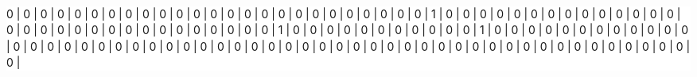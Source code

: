 0 |                   0 |                   0 |                  0 |                  0 |                       0 |                   0 |                 0 |                          0 |                 0 |                   0 |                   0 |                     0 |                   0 |                          0 |                  0 |                    0 |                 0 |                  0 |                 0 |                    0 |                   0 |                   0 |                    0 |                  0 |                    1 |                    0 |                   0 |                     0 |                       0 |                  0 |                 0 |                  0 |                  0 |                0 |                 0 |                     0 |                  0 |                   0 |                     0 |                  0 |                   0 |                   0 |                  0 |                   0 |                 0 |                    0 |                    0 |                  0 |                       0 |                  0 |                    0 |                  0 |                    0 |                    0 |                   0 |                    1 |                         0 |                 0 |                   0 |                    0 |                    0 |                   0 |                   0 |                      0 |                   0 |                 0 |                   0 |                       1 |                   0 |                   0 |                     0 |                 0 |                     0 |                     0 |                        0 |                       0 |                         0 |                       0 |                      0 |                       0 |                      0 |                       0 |                     0 |                     0 |                 0 |                 0 |                    0 |                  0 |                    0 |                  0 |                    0 |                 0 |                       0 |                 0 |                   0 |                    0 |                  0 |                  0 |                 0 |                        0 |                  0 |                0 |                  0 |                   0 |                  0 |                    0 |                   0 |                  0 |                 0 |                    0 |                 0 |                    0 |                              0 |                 0 |                         0 |                   0 |                   0 |                     0 |                       0 |                      0 |                0 |